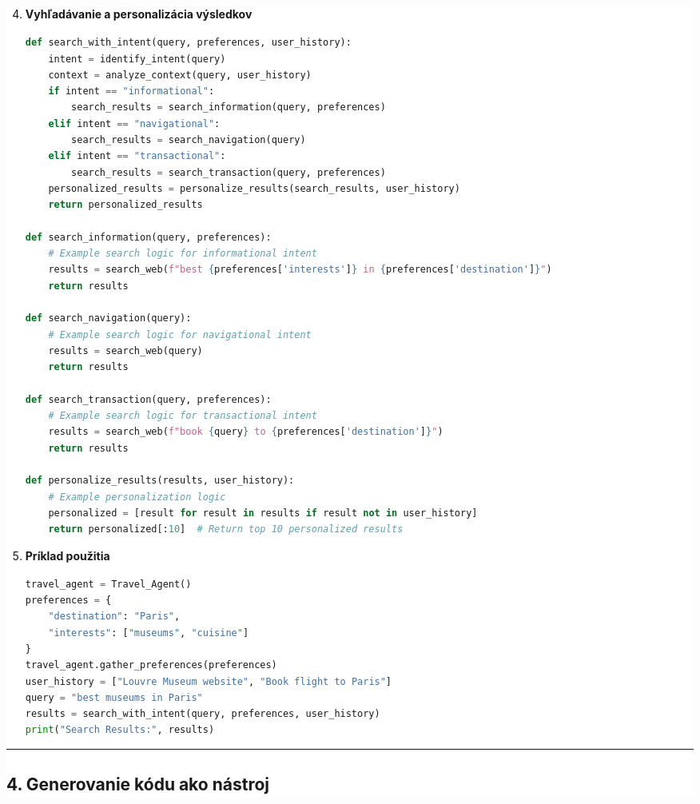 4. **Vyhľadávanie a personalizácia výsledkov**

   ```python
   def search_with_intent(query, preferences, user_history):
       intent = identify_intent(query)
       context = analyze_context(query, user_history)
       if intent == "informational":
           search_results = search_information(query, preferences)
       elif intent == "navigational":
           search_results = search_navigation(query)
       elif intent == "transactional":
           search_results = search_transaction(query, preferences)
       personalized_results = personalize_results(search_results, user_history)
       return personalized_results

   def search_information(query, preferences):
       # Example search logic for informational intent
       results = search_web(f"best {preferences['interests']} in {preferences['destination']}")
       return results

   def search_navigation(query):
       # Example search logic for navigational intent
       results = search_web(query)
       return results

   def search_transaction(query, preferences):
       # Example search logic for transactional intent
       results = search_web(f"book {query} to {preferences['destination']}")
       return results

   def personalize_results(results, user_history):
       # Example personalization logic
       personalized = [result for result in results if result not in user_history]
       return personalized[:10]  # Return top 10 personalized results
   ```

5. **Príklad použitia**

   ```python
   travel_agent = Travel_Agent()
   preferences = {
       "destination": "Paris",
       "interests": ["museums", "cuisine"]
   }
   travel_agent.gather_preferences(preferences)
   user_history = ["Louvre Museum website", "Book flight to Paris"]
   query = "best museums in Paris"
   results = search_with_intent(query, preferences, user_history)
   print("Search Results:", results)
   ```

---

## 4. Generovanie kódu ako nástroj
